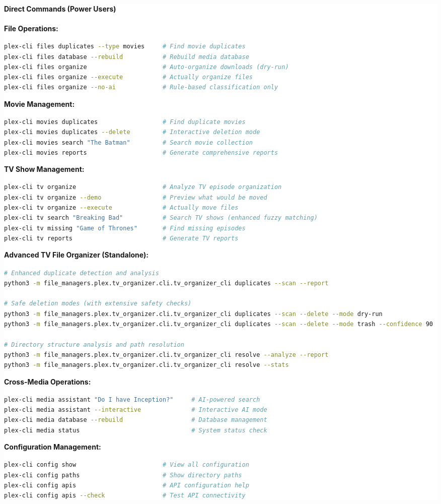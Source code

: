 #### **Direct Commands (Power Users)**

**File Operations:**
```bash
plex-cli files duplicates --type movies     # Find movie duplicates
plex-cli files database --rebuild           # Rebuild media database
plex-cli files organize                     # Auto-organize downloads (dry-run)
plex-cli files organize --execute           # Actually organize files
plex-cli files organize --no-ai             # Rule-based classification only
```

**Movie Management:**
```bash
plex-cli movies duplicates                  # Find duplicate movies
plex-cli movies duplicates --delete         # Interactive deletion mode
plex-cli movies search "The Batman"         # Search movie collection
plex-cli movies reports                     # Generate comprehensive reports
```

**TV Show Management:**
```bash
plex-cli tv organize                        # Analyze TV episode organization
plex-cli tv organize --demo                 # Preview what would be moved
plex-cli tv organize --execute              # Actually move files
plex-cli tv search "Breaking Bad"           # Search TV shows (enhanced fuzzy matching)
plex-cli tv missing "Game of Thrones"       # Find missing episodes
plex-cli tv reports                         # Generate TV reports
```

**Advanced TV File Organizer (Standalone):**
```bash
# Enhanced duplicate detection and analysis
python3 -m file_managers.plex.tv_organizer.cli.tv_organizer_cli duplicates --scan --report

# Safe deletion modes (with extensive safety checks)
python3 -m file_managers.plex.tv_organizer.cli.tv_organizer_cli duplicates --scan --delete --mode dry-run
python3 -m file_managers.plex.tv_organizer.cli.tv_organizer_cli duplicates --scan --delete --mode trash --confidence 90

# Directory structure analysis and path resolution
python3 -m file_managers.plex.tv_organizer.cli.tv_organizer_cli resolve --analyze --report
python3 -m file_managers.plex.tv_organizer.cli.tv_organizer_cli resolve --stats
```

**Cross-Media Operations:**
```bash
plex-cli media assistant "Do I have Inception?"     # AI-powered search
plex-cli media assistant --interactive              # Interactive AI mode
plex-cli media database --rebuild                   # Database management
plex-cli media status                               # System status check
```

**Configuration Management:**
```bash
plex-cli config show                        # View all configuration
plex-cli config paths                       # Show directory paths
plex-cli config apis                        # API configuration help
plex-cli config apis --check                # Test API connectivity
```
